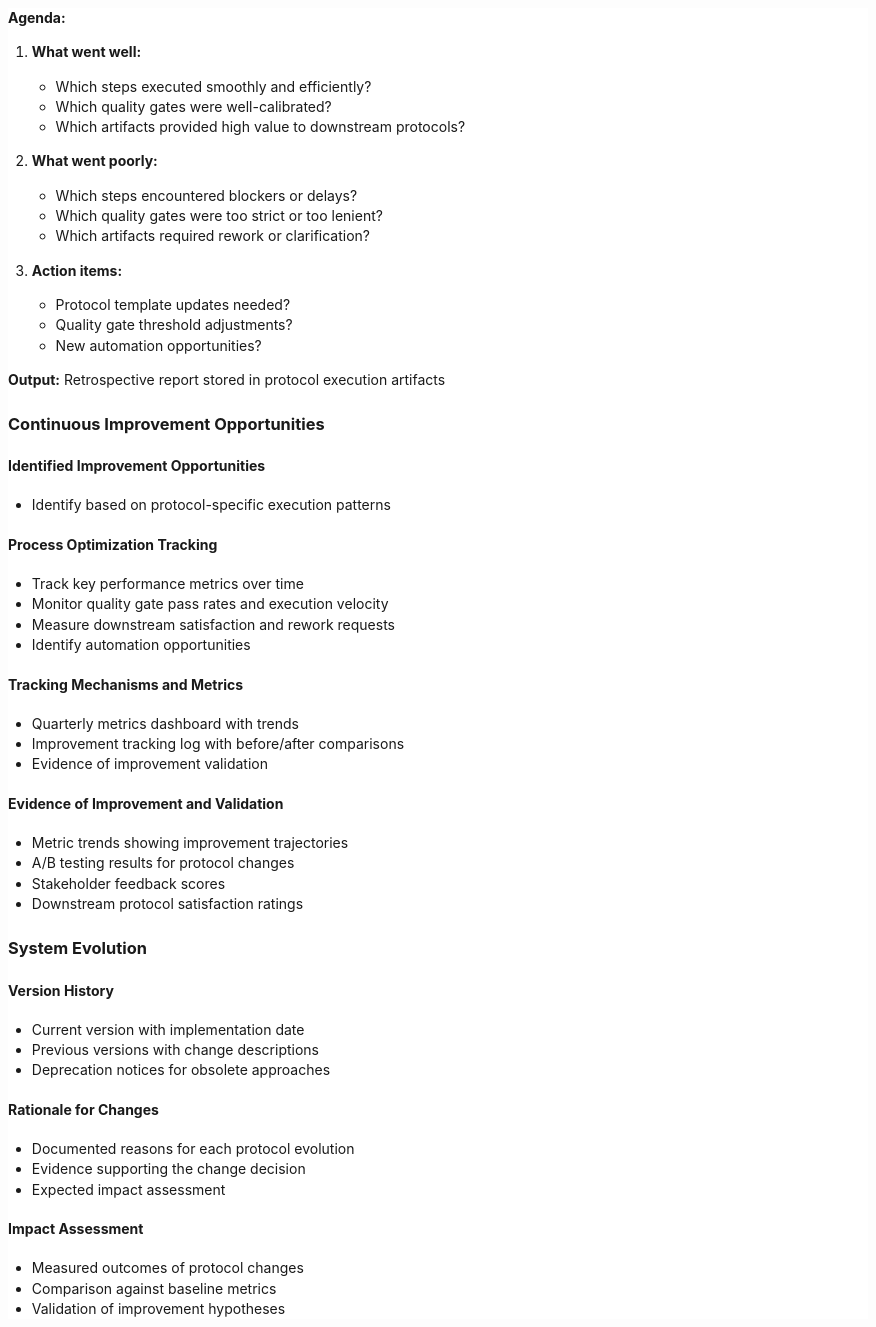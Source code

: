 **Agenda:**
1. **What went well:**
   - Which steps executed smoothly and efficiently?
   - Which quality gates were well-calibrated?
   - Which artifacts provided high value to downstream protocols?

2. **What went poorly:**
   - Which steps encountered blockers or delays?
   - Which quality gates were too strict or too lenient?
   - Which artifacts required rework or clarification?

3. **Action items:**
   - Protocol template updates needed?
   - Quality gate threshold adjustments?
   - New automation opportunities?

**Output:** Retrospective report stored in protocol execution artifacts

### Continuous Improvement Opportunities

#### Identified Improvement Opportunities
- Identify based on protocol-specific execution patterns

#### Process Optimization Tracking
- Track key performance metrics over time
- Monitor quality gate pass rates and execution velocity
- Measure downstream satisfaction and rework requests
- Identify automation opportunities

#### Tracking Mechanisms and Metrics
- Quarterly metrics dashboard with trends
- Improvement tracking log with before/after comparisons
- Evidence of improvement validation

#### Evidence of Improvement and Validation
- Metric trends showing improvement trajectories
- A/B testing results for protocol changes
- Stakeholder feedback scores
- Downstream protocol satisfaction ratings

### System Evolution

#### Version History
- Current version with implementation date
- Previous versions with change descriptions
- Deprecation notices for obsolete approaches

#### Rationale for Changes
- Documented reasons for each protocol evolution
- Evidence supporting the change decision
- Expected impact assessment

#### Impact Assessment
- Measured outcomes of protocol changes
- Comparison against baseline metrics
- Validation of improvement hypotheses
